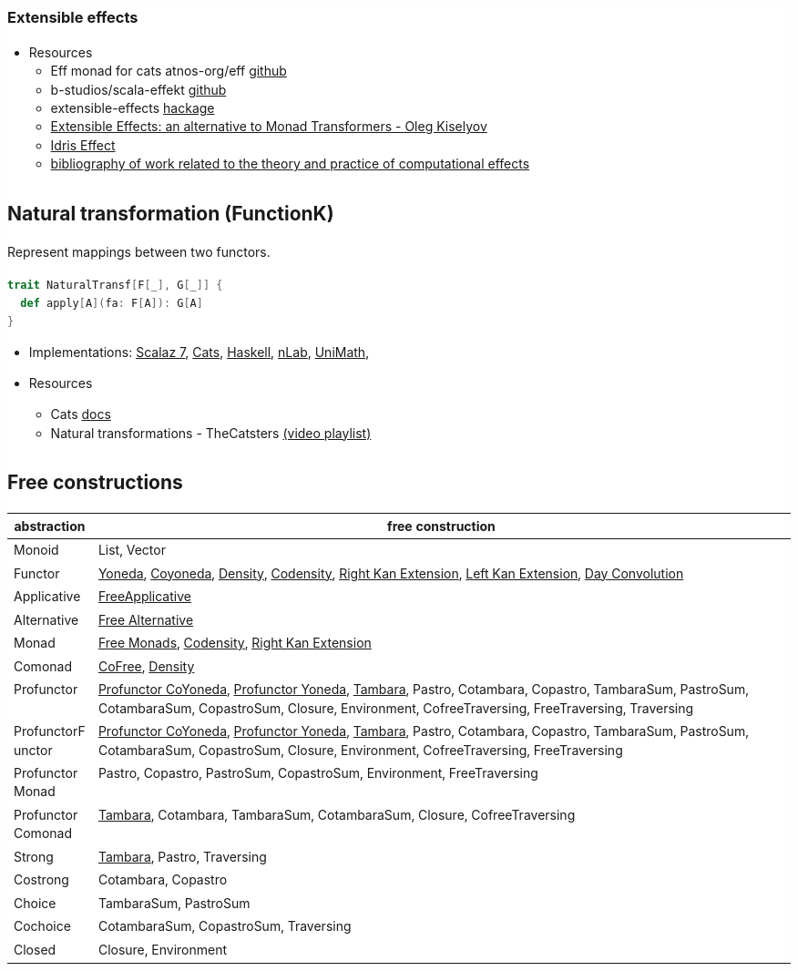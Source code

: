 ### Extensible effects

* Resources
  * Eff monad for cats atnos-org/eff [github](https://github.com/atnos-org/eff)
  * b-studios/scala-effekt [github](https://github.com/b-studios/scala-effekt)
  * extensible-effects [hackage](https://hackage.haskell.org/package/extensible-effects)
  * [Extensible Effects: an alternative to Monad Transformers - Oleg Kiselyov](http://okmij.org/ftp/Haskell/extensible/)
  * [Idris Effect](https://www.idris-lang.org/documentation/effects/)
  * [bibliography of work related to the theory and practice of computational effects](https://github.com/yallop/effects-bibliography)

## Natural transformation (FunctionK)

Represent mappings between two functors.

```scala
trait NaturalTransf[F[_], G[_]] {
  def apply[A](fa: F[A]): G[A]
}
```

* Implementations: [Scalaz 7](https://github.com/scalaz/scalaz/blob/series/7.3.x/core/src/main/scala/scalaz/NaturalTransformation.scala), [Cats](https://github.com/typelevel/cats/blob/master/core/src/main/scala/cats/arrow/FunctionK.scala), [Haskell](http://hackage.haskell.org/package/natural-transformation/docs/Control-Natural.html), [nLab](https://ncatlab.org/nlab/show/natural+transformation), [UniMath](https://github.com/UniMath/UniMath/blob/master/UniMath/CategoryTheory/Core/NaturalTransformations.v),

* Resources
  * Cats [docs](https://typelevel.org/cats/datatypes/functionk.html)
  * Natural transformations - TheCatsters [(video playlist)](https://www.youtube.com/watch?v=FZSUwqWjHCU&list=PLA28A5C9D19465C92)

## Free constructions

| abstraction         | free construction     |
| ------------------- | --------------------- |
| Monoid              | List, Vector | 
| Functor             | [Yoneda](#yoneda), [Coyoneda](#coyoneda), [Density](#density-comonad), [Codensity](#codensity), [Right Kan Extension](#right-kan-extension), [Left Kan Extension](#left-kan-extension), [Day Convolution](#day-convolution) |
| Applicative         | [FreeApplicative](#free-applicative) |
| Alternative         | [Free Alternative](#free-alternative)
| Monad               | [Free Monads](#free-monads), [Codensity](#codensity), [Right Kan Extension](#right-kan-extension) |
| Comonad             | [CoFree](#cofree), [Density](#density-comonad) |
| Profunctor          | [Profunctor CoYoneda](#profunctor-coyoneda), [Profunctor Yoneda](#profunctor-yoneda), [Tambara](#tambara), Pastro, Cotambara, Copastro, TambaraSum, PastroSum, CotambaraSum, CopastroSum, Closure, Environment, CofreeTraversing, FreeTraversing, Traversing |
| ProfunctorFunctor   | [Profunctor CoYoneda](#profunctor-coyoneda), [Profunctor Yoneda](#profunctor-yoneda), [Tambara](#tambara), Pastro, Cotambara, Copastro, TambaraSum, PastroSum, CotambaraSum, CopastroSum, Closure, Environment, CofreeTraversing, FreeTraversing |
| ProfunctorMonad     |          Pastro,            Copastro,             PastroSum,               CopastroSum,          Environment,                   FreeTraversing |
| ProfunctorComonad   | [Tambara](#tambara),         Cotambara,           TambaraSum,           CotambaraSum,               Closure,              CofreeTraversing |
| Strong              | [Tambara](#tambara), Pastro,                                                                       Traversing |
| Costrong            |                  Cotambara, Copastro |
| Choice              |                                       TambaraSum, PastroSum |
| Cochoice            |                                                             CotambaraSum, CopastroSum, Traversing |
| Closed              | Closure, Environment |